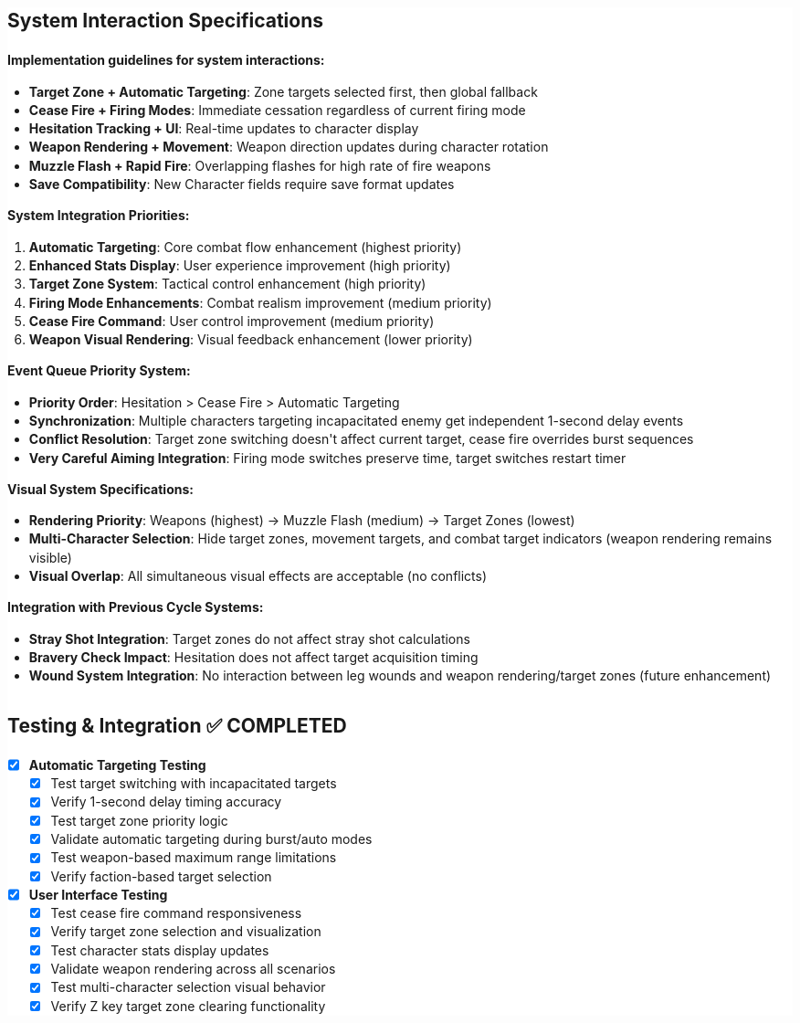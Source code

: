 ## System Interaction Specifications
**Implementation guidelines for system interactions:**

- **Target Zone + Automatic Targeting**: Zone targets selected first, then global fallback
- **Cease Fire + Firing Modes**: Immediate cessation regardless of current firing mode
- **Hesitation Tracking + UI**: Real-time updates to character display
- **Weapon Rendering + Movement**: Weapon direction updates during character rotation
- **Muzzle Flash + Rapid Fire**: Overlapping flashes for high rate of fire weapons
- **Save Compatibility**: New Character fields require save format updates

**System Integration Priorities:**
1. **Automatic Targeting**: Core combat flow enhancement (highest priority)
2. **Enhanced Stats Display**: User experience improvement (high priority) 
3. **Target Zone System**: Tactical control enhancement (high priority)
4. **Firing Mode Enhancements**: Combat realism improvement (medium priority)
5. **Cease Fire Command**: User control improvement (medium priority)
6. **Weapon Visual Rendering**: Visual feedback enhancement (lower priority)

**Event Queue Priority System:**
- **Priority Order**: Hesitation > Cease Fire > Automatic Targeting
- **Synchronization**: Multiple characters targeting incapacitated enemy get independent 1-second delay events
- **Conflict Resolution**: Target zone switching doesn't affect current target, cease fire overrides burst sequences
- **Very Careful Aiming Integration**: Firing mode switches preserve time, target switches restart timer

**Visual System Specifications:**
- **Rendering Priority**: Weapons (highest) → Muzzle Flash (medium) → Target Zones (lowest)
- **Multi-Character Selection**: Hide target zones, movement targets, and combat target indicators (weapon rendering remains visible)
- **Visual Overlap**: All simultaneous visual effects are acceptable (no conflicts)

**Integration with Previous Cycle Systems:**
- **Stray Shot Integration**: Target zones do not affect stray shot calculations
- **Bravery Check Impact**: Hesitation does not affect target acquisition timing
- **Wound System Integration**: No interaction between leg wounds and weapon rendering/target zones (future enhancement)

## Testing & Integration ✅ **COMPLETED**
- [x] **Automatic Targeting Testing**
  - [x] Test target switching with incapacitated targets
  - [x] Verify 1-second delay timing accuracy
  - [x] Test target zone priority logic
  - [x] Validate automatic targeting during burst/auto modes
  - [x] Test weapon-based maximum range limitations
  - [x] Verify faction-based target selection

- [x] **User Interface Testing**
  - [x] Test cease fire command responsiveness
  - [x] Verify target zone selection and visualization
  - [x] Test character stats display updates
  - [x] Validate weapon rendering across all scenarios
  - [x] Test multi-character selection visual behavior
  - [x] Verify Z key target zone clearing functionality
